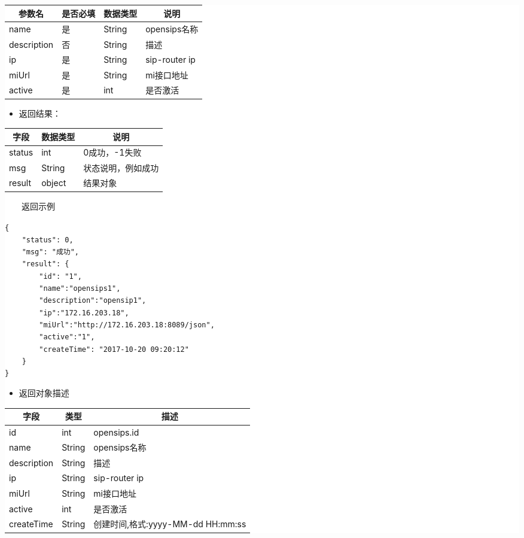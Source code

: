 | 参数名         | 是否必填 | 数据类型   | 说明            |
| ----------- | ---- | ------ | ------------- |
| name        | 是    | String | opensips名称    |
| description | 否    | String | 描述            |
| ip          | 是    | String | sip-router ip |
| miUrl       | 是    | String | mi接口地址        |
| active      | 是    | int    | 是否激活          |

* 返回结果：

| 字段     | 数据类型   | 说明        |
| ------ | ------ | --------- |
| status | int    | 0成功，-1失败  |
| msg    | String | 状态说明，例如成功 |
| result | object | 结果对象      |

&emsp;&emsp;返回示例
```    
{
    "status": 0,
    "msg": "成功",
    "result": {
        "id": "1",
        "name":"opensips1",
        "description":"opensip1",
        "ip":"172.16.203.18",
        "miUrl":"http://172.16.203.18:8089/json",
        "active":"1",
        "createTime": "2017-10-20 09:20:12"
    }   
}
```
* 返回对象描述

| 字段          | 类型     | 描述                          |
| ----------- | ------ | --------------------------- |
| id          | int    | opensips.id                 |
| name        | String | opensips名称                  |
| description | String | 描述                          |
| ip          | String | sip-router ip               |
| miUrl       | String | mi接口地址                      |
| active      | int    | 是否激活                        |
| createTime  | String | 创建时间,格式:yyyy-MM-dd HH:mm:ss |

